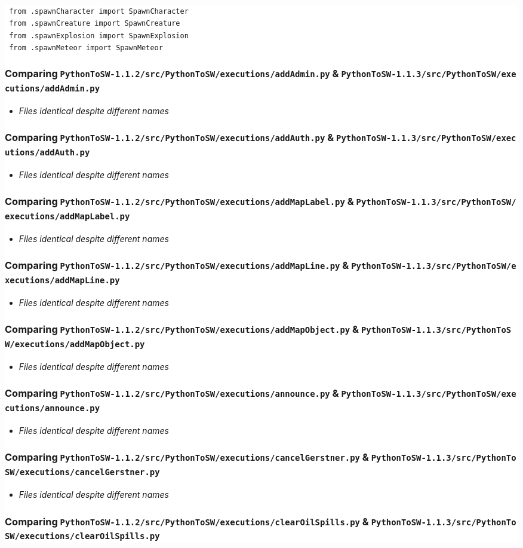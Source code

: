 ```
 from .spawnCharacter import SpawnCharacter
 from .spawnCreature import SpawnCreature
 from .spawnExplosion import SpawnExplosion
 from .spawnMeteor import SpawnMeteor
```

### Comparing `PythonToSW-1.1.2/src/PythonToSW/executions/addAdmin.py` & `PythonToSW-1.1.3/src/PythonToSW/executions/addAdmin.py`

 * *Files identical despite different names*

### Comparing `PythonToSW-1.1.2/src/PythonToSW/executions/addAuth.py` & `PythonToSW-1.1.3/src/PythonToSW/executions/addAuth.py`

 * *Files identical despite different names*

### Comparing `PythonToSW-1.1.2/src/PythonToSW/executions/addMapLabel.py` & `PythonToSW-1.1.3/src/PythonToSW/executions/addMapLabel.py`

 * *Files identical despite different names*

### Comparing `PythonToSW-1.1.2/src/PythonToSW/executions/addMapLine.py` & `PythonToSW-1.1.3/src/PythonToSW/executions/addMapLine.py`

 * *Files identical despite different names*

### Comparing `PythonToSW-1.1.2/src/PythonToSW/executions/addMapObject.py` & `PythonToSW-1.1.3/src/PythonToSW/executions/addMapObject.py`

 * *Files identical despite different names*

### Comparing `PythonToSW-1.1.2/src/PythonToSW/executions/announce.py` & `PythonToSW-1.1.3/src/PythonToSW/executions/announce.py`

 * *Files identical despite different names*

### Comparing `PythonToSW-1.1.2/src/PythonToSW/executions/cancelGerstner.py` & `PythonToSW-1.1.3/src/PythonToSW/executions/cancelGerstner.py`

 * *Files identical despite different names*

### Comparing `PythonToSW-1.1.2/src/PythonToSW/executions/clearOilSpills.py` & `PythonToSW-1.1.3/src/PythonToSW/executions/clearOilSpills.py`
